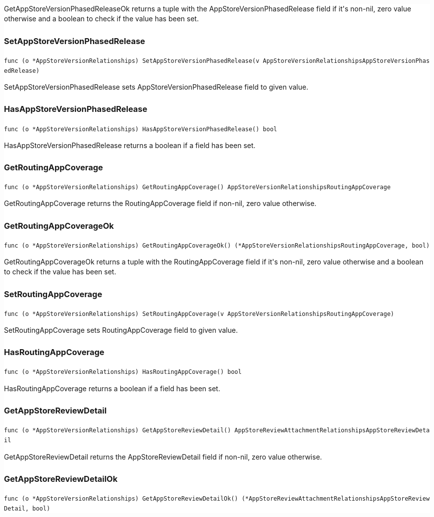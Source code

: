 GetAppStoreVersionPhasedReleaseOk returns a tuple with the AppStoreVersionPhasedRelease field if it's non-nil, zero value otherwise
and a boolean to check if the value has been set.

### SetAppStoreVersionPhasedRelease

`func (o *AppStoreVersionRelationships) SetAppStoreVersionPhasedRelease(v AppStoreVersionRelationshipsAppStoreVersionPhasedRelease)`

SetAppStoreVersionPhasedRelease sets AppStoreVersionPhasedRelease field to given value.

### HasAppStoreVersionPhasedRelease

`func (o *AppStoreVersionRelationships) HasAppStoreVersionPhasedRelease() bool`

HasAppStoreVersionPhasedRelease returns a boolean if a field has been set.

### GetRoutingAppCoverage

`func (o *AppStoreVersionRelationships) GetRoutingAppCoverage() AppStoreVersionRelationshipsRoutingAppCoverage`

GetRoutingAppCoverage returns the RoutingAppCoverage field if non-nil, zero value otherwise.

### GetRoutingAppCoverageOk

`func (o *AppStoreVersionRelationships) GetRoutingAppCoverageOk() (*AppStoreVersionRelationshipsRoutingAppCoverage, bool)`

GetRoutingAppCoverageOk returns a tuple with the RoutingAppCoverage field if it's non-nil, zero value otherwise
and a boolean to check if the value has been set.

### SetRoutingAppCoverage

`func (o *AppStoreVersionRelationships) SetRoutingAppCoverage(v AppStoreVersionRelationshipsRoutingAppCoverage)`

SetRoutingAppCoverage sets RoutingAppCoverage field to given value.

### HasRoutingAppCoverage

`func (o *AppStoreVersionRelationships) HasRoutingAppCoverage() bool`

HasRoutingAppCoverage returns a boolean if a field has been set.

### GetAppStoreReviewDetail

`func (o *AppStoreVersionRelationships) GetAppStoreReviewDetail() AppStoreReviewAttachmentRelationshipsAppStoreReviewDetail`

GetAppStoreReviewDetail returns the AppStoreReviewDetail field if non-nil, zero value otherwise.

### GetAppStoreReviewDetailOk

`func (o *AppStoreVersionRelationships) GetAppStoreReviewDetailOk() (*AppStoreReviewAttachmentRelationshipsAppStoreReviewDetail, bool)`
